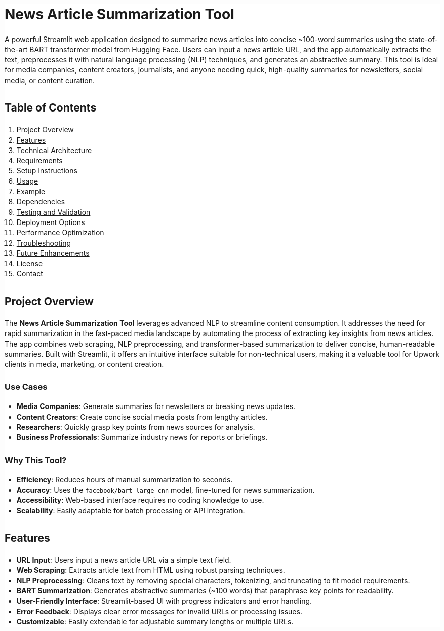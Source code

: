 # News Article Summarization Tool

A powerful Streamlit web application designed to summarize news articles into concise ~100-word summaries using the state-of-the-art BART transformer model from Hugging Face. Users can input a news article URL, and the app automatically extracts the text, preprocesses it with natural language processing (NLP) techniques, and generates an abstractive summary. This tool is ideal for media companies, content creators, journalists, and anyone needing quick, high-quality summaries for newsletters, social media, or content curation.

## Table of Contents
1. [Project Overview](#project-overview)
2. [Features](#features)
3. [Technical Architecture](#technical-architecture)
4. [Requirements](#requirements)
5. [Setup Instructions](#setup-instructions)
6. [Usage](#usage)
7. [Example](#example)
8. [Dependencies](#dependencies)
9. [Testing and Validation](#testing-and-validation)
10. [Deployment Options](#deployment-options)
11. [Performance Optimization](#performance-optimization)
12. [Troubleshooting](#troubleshooting)
13. [Future Enhancements](#future-enhancements)
14. [License](#license)
15. [Contact](#contact)

## Project Overview
The **News Article Summarization Tool** leverages advanced NLP to streamline content consumption. It addresses the need for rapid summarization in the fast-paced media landscape by automating the process of extracting key insights from news articles. The app combines web scraping, NLP preprocessing, and transformer-based summarization to deliver concise, human-readable summaries. Built with Streamlit, it offers an intuitive interface suitable for non-technical users, making it a valuable tool for Upwork clients in media, marketing, or content creation.

### Use Cases
- **Media Companies**: Generate summaries for newsletters or breaking news updates.
- **Content Creators**: Create concise social media posts from lengthy articles.
- **Researchers**: Quickly grasp key points from news sources for analysis.
- **Business Professionals**: Summarize industry news for reports or briefings.

### Why This Tool?
- **Efficiency**: Reduces hours of manual summarization to seconds.
- **Accuracy**: Uses the `facebook/bart-large-cnn` model, fine-tuned for news summarization.
- **Accessibility**: Web-based interface requires no coding knowledge to use.
- **Scalability**: Easily adaptable for batch processing or API integration.

## Features
- **URL Input**: Users input a news article URL via a simple text field.
- **Web Scraping**: Extracts article text from HTML using robust parsing techniques.
- **NLP Preprocessing**: Cleans text by removing special characters, tokenizing, and truncating to fit model requirements.
- **BART Summarization**: Generates abstractive summaries (~100 words) that paraphrase key points for readability.
- **User-Friendly Interface**: Streamlit-based UI with progress indicators and error handling.
- **Error Feedback**: Displays clear error messages for invalid URLs or processing issues.
- **Customizable**: Easily extendable for adjustable summary lengths or multiple URLs.
